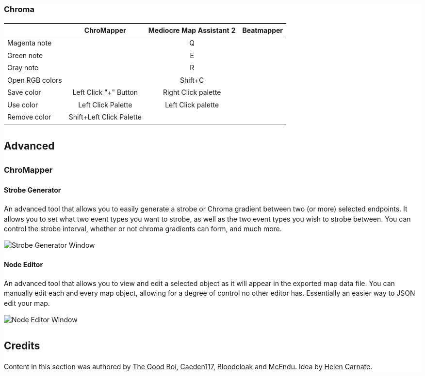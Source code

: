 

### Chroma

|                 |        ChroMapper        | Mediocre Map Assistant 2 | Beatmapper |
| --------------- | :----------------------: | :----------------------: | :--------: |
| Magenta note    |                          |            Q             |            |
| Green note      |                          |            E             |            |
| Gray note       |                          |            R             |            |
| Open RGB colors |                          |         Shift+C          |            |
| Save color      |  Left Click "+" Button   |   Right Click palette    |            |
| Use color       |    Left Click Palette    |    Left Click palette    |            |
| Remove color    | Shift+Left Click Palette |                          |            |

## Advanced

### ChroMapper

#### Strobe Generator

An advanced tool that allows you to easily generate a strobe or Chroma gradient between two (or more) selected endpoints.
It allows you to set what two event types you want to strobe, as well as the two event types you wish to strobe between.
You can control the strobe interval, whether or not chroma gradients can form, and much more.

![Strobe Generator Window](/.assets/images/mapping/cm_strobeGenerator.png)

#### Node Editor

An advanced tool that allows you to view and edit a selected object as it will appear in the exported map data file. You
can manually edit each and every map object, allowing for a degree of control no other editor has. Essentially an easier
way to JSON edit your map.

![Node Editor Window](/.assets/images/mapping/cm_nodeEditor.png)

## Credits

Content in this section was authored by [The Good Boi](./mapping-credits.md#the-good-boi),
[Caeden117](./mapping-credits.md#caeden117), [Bloodcloak](./mapping-credits.md#bloodcloak)
and [McEndu](./mapping-credits.md#mcendu). Idea by [Helen Carnate](./mapping-credits.md#helen-carnate).
